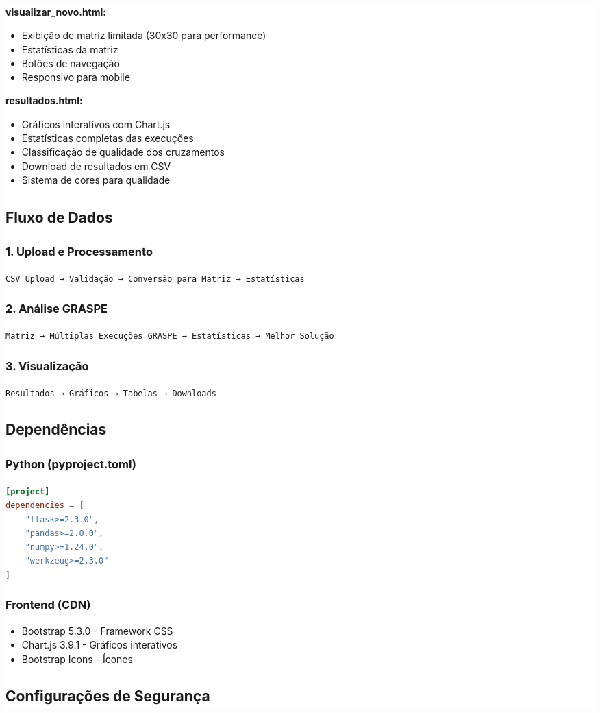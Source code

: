 **visualizar_novo.html:**
- Exibição de matriz limitada (30x30 para performance)
- Estatísticas da matriz
- Botões de navegação
- Responsivo para mobile

**resultados.html:**
- Gráficos interativos com Chart.js
- Estatísticas completas das execuções
- Classificação de qualidade dos cruzamentos
- Download de resultados em CSV
- Sistema de cores para qualidade

## Fluxo de Dados

### 1. Upload e Processamento
```
CSV Upload → Validação → Conversão para Matriz → Estatísticas
```

### 2. Análise GRASPE
```
Matriz → Múltiplas Execuções GRASPE → Estatísticas → Melhor Solução
```

### 3. Visualização
```
Resultados → Gráficos → Tabelas → Downloads
```

## Dependências

### Python (pyproject.toml)
```toml
[project]
dependencies = [
    "flask>=2.3.0",
    "pandas>=2.0.0",
    "numpy>=1.24.0",
    "werkzeug>=2.3.0"
]
```

### Frontend (CDN)
- Bootstrap 5.3.0 - Framework CSS
- Chart.js 3.9.1 - Gráficos interativos
- Bootstrap Icons - Ícones

## Configurações de Segurança
